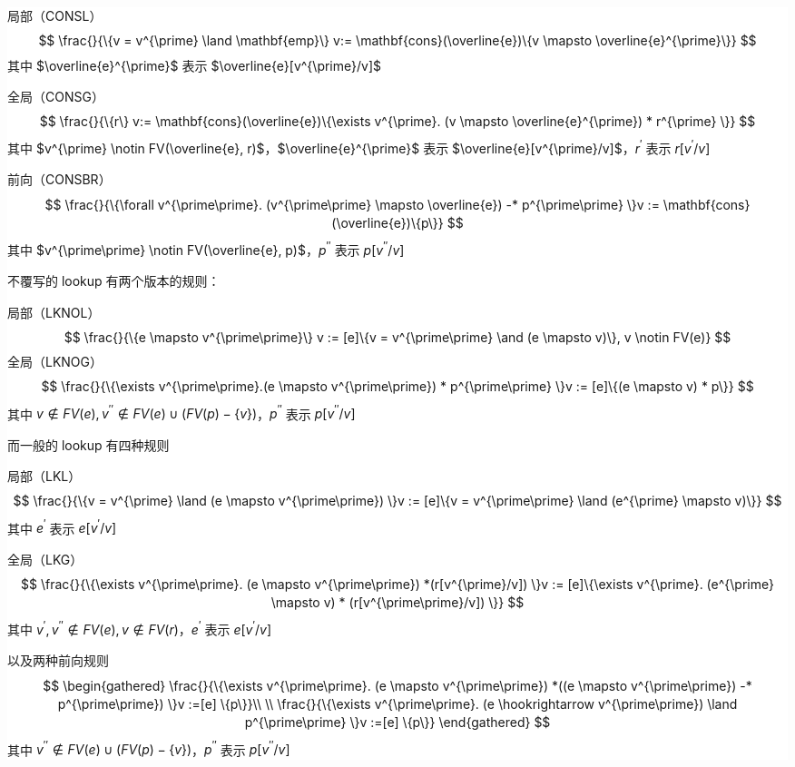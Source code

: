 局部（CONSL）
$$
\frac{}{\{v = v^{\prime} \land \mathbf{emp}\} v:= \mathbf{cons}(\overline{e})\{v \mapsto \overline{e}^{\prime}\}}
$$
其中 $\overline{e}^{\prime}$ 表示 $\overline{e}[v^{\prime}/v]$

全局（CONSG）
$$
\frac{}{\{r\} v:= \mathbf{cons}(\overline{e})\{\exists v^{\prime}. (v \mapsto \overline{e}^{\prime}) * r^{\prime} \}}
$$
其中 $v^{\prime} \notin FV(\overline{e}, r)$，$\overline{e}^{\prime}$ 表示 $\overline{e}[v^{\prime}/v]$，$r^{\prime}$ 表示 $r[v^{\prime}/v]$

前向（CONSBR）
$$
\frac{}{\{\forall v^{\prime\prime}. (v^{\prime\prime} \mapsto \overline{e}) -* p^{\prime\prime} \}v := \mathbf{cons}(\overline{e})\{p\}}
$$
其中 $v^{\prime\prime} \notin FV(\overline{e}, p)$，$p^{\prime\prime}$ 表示 $p[v^{\prime\prime}/v]$

不覆写的 lookup 有两个版本的规则：

局部（LKNOL）
$$
\frac{}{\{e \mapsto v^{\prime\prime}\} v := [e]\{v = v^{\prime\prime} \and (e \mapsto v)\}, v \notin FV(e)}
$$
全局（LKNOG）
$$
\frac{}{\{\exists v^{\prime\prime}.(e \mapsto v^{\prime\prime}) * p^{\prime\prime} \}v := [e]\{(e \mapsto v) * p\}}
$$
其中 $v \notin FV(e), v^{\prime\prime} \notin FV(e) \cup (FV(p) - \{v\})$，$p^{\prime\prime}$ 表示 $p[v^{\prime\prime}/v]$

而一般的 lookup 有四种规则

局部（LKL）
$$
\frac{}{\{v = v^{\prime} \land (e \mapsto v^{\prime\prime}) \}v := [e]\{v = v^{\prime\prime} \land (e^{\prime} \mapsto v)\}}
$$
其中 $e^{\prime}$ 表示 $e[v^{\prime}/v]$

全局（LKG）
$$
\frac{}{\{\exists v^{\prime\prime}. (e \mapsto v^{\prime\prime}) *(r[v^{\prime}/v]) \}v := [e]\{\exists v^{\prime}. (e^{\prime} \mapsto v) * (r[v^{\prime\prime}/v]) \}}
$$
其中 $v^{\prime}, v^{\prime\prime} \notin FV(e), v \notin FV(r)$，$e^{\prime}$ 表示 $e[v^{\prime}/v]$

以及两种前向规则
$$
\begin{gathered}
\frac{}{\{\exists v^{\prime\prime}. (e \mapsto v^{\prime\prime}) *((e \mapsto v^{\prime\prime}) -* p^{\prime\prime}) \}v :=[e] \{p\}}\\
\\
\frac{}{\{\exists v^{\prime\prime}. (e \hookrightarrow v^{\prime\prime}) \land p^{\prime\prime} \}v :=[e] \{p\}}
\end{gathered}
$$
其中 $v^{\prime\prime} \notin FV(e) \cup (FV(p) - \{v\})$，$p^{\prime\prime}$ 表示 $p[v^{\prime\prime}/v]$